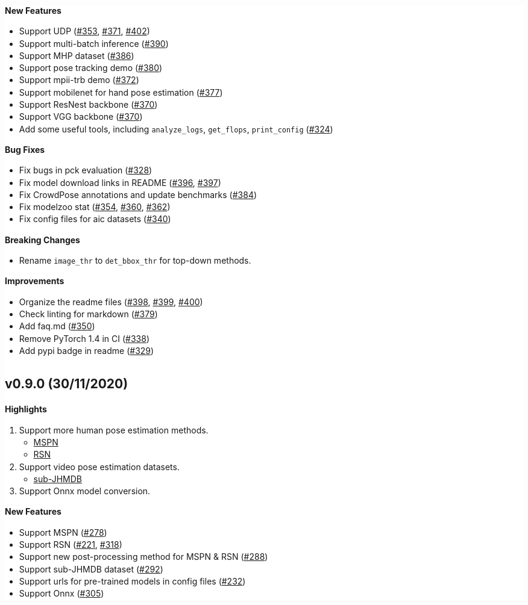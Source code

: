 **New Features**

- Support UDP ([\#353](https://github.com/open-mmlab/mmpose/pull/353), [\#371](https://github.com/open-mmlab/mmpose/pull/371), [\#402](https://github.com/open-mmlab/mmpose/pull/402))
- Support multi-batch inference ([\#390](https://github.com/open-mmlab/mmpose/pull/390))
- Support MHP dataset ([\#386](https://github.com/open-mmlab/mmpose/pull/386))
- Support pose tracking demo ([\#380](https://github.com/open-mmlab/mmpose/pull/380))
- Support mpii-trb demo ([\#372](https://github.com/open-mmlab/mmpose/pull/372))
- Support mobilenet for hand pose estimation ([\#377](https://github.com/open-mmlab/mmpose/pull/377))
- Support ResNest backbone ([\#370](https://github.com/open-mmlab/mmpose/pull/370))
- Support VGG backbone ([\#370](https://github.com/open-mmlab/mmpose/pull/370))
- Add some useful tools, including `analyze_logs`, `get_flops`, `print_config` ([\#324](https://github.com/open-mmlab/mmpose/pull/324))

**Bug Fixes**

- Fix bugs in pck evaluation ([\#328](https://github.com/open-mmlab/mmpose/pull/328))
- Fix model download links in README ([\#396](https://github.com/open-mmlab/mmpose/pull/396), [\#397](https://github.com/open-mmlab/mmpose/pull/397))
- Fix CrowdPose annotations and update benchmarks ([\#384](https://github.com/open-mmlab/mmpose/pull/384))
- Fix modelzoo stat ([\#354](https://github.com/open-mmlab/mmpose/pull/354), [\#360](https://github.com/open-mmlab/mmpose/pull/360), [\#362](https://github.com/open-mmlab/mmpose/pull/362))
- Fix config files for aic datasets ([\#340](https://github.com/open-mmlab/mmpose/pull/340))

**Breaking Changes**

- Rename `image_thr` to `det_bbox_thr` for top-down methods.

**Improvements**

- Organize the readme files ([\#398](https://github.com/open-mmlab/mmpose/pull/398), [\#399](https://github.com/open-mmlab/mmpose/pull/399), [\#400](https://github.com/open-mmlab/mmpose/pull/400))
- Check linting for markdown ([\#379](https://github.com/open-mmlab/mmpose/pull/379))
- Add faq.md ([\#350](https://github.com/open-mmlab/mmpose/pull/350))
- Remove PyTorch 1.4 in CI ([\#338](https://github.com/open-mmlab/mmpose/pull/338))
- Add pypi badge in readme ([\#329](https://github.com/open-mmlab/mmpose/pull/329))

## v0.9.0 (30/11/2020)

**Highlights**

1. Support more human pose estimation methods.
   - [MSPN](https://arxiv.org/abs/1901.00148)
   - [RSN](https://arxiv.org/abs/2003.04030)
1. Support video pose estimation datasets.
   - [sub-JHMDB](http://jhmdb.is.tue.mpg.de/dataset)
1. Support Onnx model conversion.

**New Features**

- Support MSPN ([\#278](https://github.com/open-mmlab/mmpose/pull/278))
- Support RSN ([\#221](https://github.com/open-mmlab/mmpose/pull/221), [\#318](https://github.com/open-mmlab/mmpose/pull/318))
- Support new post-processing method for MSPN & RSN ([\#288](https://github.com/open-mmlab/mmpose/pull/288))
- Support sub-JHMDB dataset ([\#292](https://github.com/open-mmlab/mmpose/pull/292))
- Support urls for pre-trained models in config files ([\#232](https://github.com/open-mmlab/mmpose/pull/232))
- Support Onnx ([\#305](https://github.com/open-mmlab/mmpose/pull/305))
